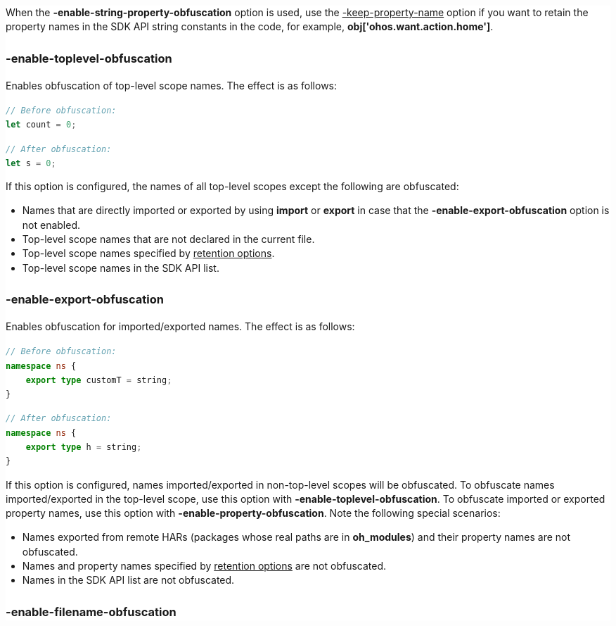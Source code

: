 When the **-enable-string-property-obfuscation** option is used, use the [-keep-property-name](#-keep-property-name) option if you want to retain the property names in the SDK API string constants in the code, for example, **obj['ohos.want.action.home']**.

### -enable-toplevel-obfuscation

Enables obfuscation of top-level scope names. The effect is as follows:

```ts
// Before obfuscation:
let count = 0;
```

```ts
// After obfuscation:
let s = 0;
```

If this option is configured, the names of all top-level scopes except the following are obfuscated:

* Names that are directly imported or exported by using **import** or **export** in case that the **-enable-export-obfuscation** option is not enabled.
* Top-level scope names that are not declared in the current file.
* Top-level scope names specified by [retention options](#-keep-global-name).
* Top-level scope names in the SDK API list.

### -enable-export-obfuscation

Enables obfuscation for imported/exported names. The effect is as follows:

```ts
// Before obfuscation:
namespace ns {
    export type customT = string;
}
```

```ts
// After obfuscation:
namespace ns {
    export type h = string;
}
```

If this option is configured, names imported/exported in non-top-level scopes will be obfuscated.
To obfuscate names imported/exported in the top-level scope, use this option with **-enable-toplevel-obfuscation**.
To obfuscate imported or exported property names, use this option with **-enable-property-obfuscation**. Note the following special scenarios:

* Names exported from remote HARs (packages whose real paths are in **oh_modules**) and their property names are not obfuscated.
* Names and property names specified by [retention options](#retention-options) are not obfuscated.
* Names in the SDK API list are not obfuscated.

### -enable-filename-obfuscation
